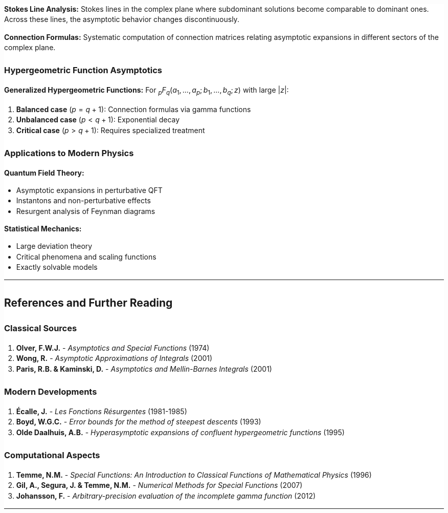 **Stokes Line Analysis:**
Stokes lines in the complex plane where subdominant solutions become comparable to dominant ones. Across these lines, the asymptotic behavior changes discontinuously.

**Connection Formulas:**
Systematic computation of connection matrices relating asymptotic expansions in different sectors of the complex plane.

### Hypergeometric Function Asymptotics

**Generalized Hypergeometric Functions:**
For $_pF_q(a_1,\ldots,a_p; b_1,\ldots,b_q; z)$ with large $|z|$:

1. **Balanced case** ($p = q+1$): Connection formulas via gamma functions
2. **Unbalanced case** ($p < q+1$): Exponential decay
3. **Critical case** ($p > q+1$): Requires specialized treatment

### Applications to Modern Physics

**Quantum Field Theory:**
- Asymptotic expansions in perturbative QFT
- Instantons and non-perturbative effects
- Resurgent analysis of Feynman diagrams

**Statistical Mechanics:**
- Large deviation theory
- Critical phenomena and scaling functions
- Exactly solvable models

---

## References and Further Reading

### Classical Sources
1. **Olver, F.W.J.** - *Asymptotics and Special Functions* (1974)
2. **Wong, R.** - *Asymptotic Approximations of Integrals* (2001)
3. **Paris, R.B. & Kaminski, D.** - *Asymptotics and Mellin-Barnes Integrals* (2001)

### Modern Developments
1. **Écalle, J.** - *Les Fonctions Résurgentes* (1981-1985)
2. **Boyd, W.G.C.** - *Error bounds for the method of steepest descents* (1993)
3. **Olde Daalhuis, A.B.** - *Hyperasymptotic expansions of confluent hypergeometric functions* (1995)

### Computational Aspects
1. **Temme, N.M.** - *Special Functions: An Introduction to Classical Functions of Mathematical Physics* (1996)
2. **Gil, A., Segura, J. & Temme, N.M.** - *Numerical Methods for Special Functions* (2007)
3. **Johansson, F.** - *Arbitrary-precision evaluation of the incomplete gamma function* (2012)

---
